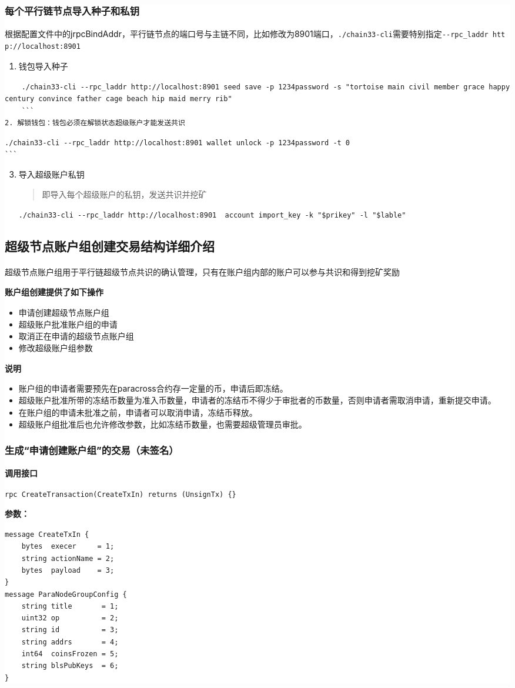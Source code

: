 
### 每个平行链节点导入种子和私钥
根据配置文件中的jrpcBindAddr，平行链节点的端口号与主链不同，比如修改为8901端口，`./chain33-cli`需要特别指定`--rpc_laddr http://localhost:8901`

1. 钱包导入种子
```
    ./chain33-cli --rpc_laddr http://localhost:8901 seed save -p 1234password -s "tortoise main civil member grace happy century convince father cage beach hip maid merry rib"
    ```
2. 解锁钱包：钱包必须在解锁状态超级账户才能发送共识
```
    ./chain33-cli --rpc_laddr http://localhost:8901 wallet unlock -p 1234password -t 0
    ```
3. 导入超级账户私钥
    >即导入每个超级账户的私钥，发送共识并挖矿

    ```
    ./chain33-cli --rpc_laddr http://localhost:8901  account import_key -k "$prikey" -l "$lable"
    ```

## 超级节点账户组创建交易结构详细介绍

超级节点账户组用于平行链超级节点共识的确认管理，只有在账户组内部的账户可以参与共识和得到挖矿奖励

**账户组创建提供了如下操作**

  - 申请创建超级节点账户组
  - 超级账户批准账户组的申请
  - 取消正在申请的超级节点账户组
  - 修改超级账户组参数

**说明**

  - 账户组的申请者需要预先在paracross合约存一定量的币，申请后即冻结。
  - 超级账户批准所带的冻结币数量为准入币数量，申请者的冻结币不得少于审批者的币数量，否则申请者需取消申请，重新提交申请。
  - 在账户组的申请未批准之前，申请者可以取消申请，冻结币释放。
  - 超级账户组批准后也允许修改参数，比如冻结币数量，也需要超级管理员审批。


### 生成“申请创建账户组”的交易（未签名）
**调用接口**
```
rpc CreateTransaction(CreateTxIn) returns (UnsignTx) {}
```

**参数：**
```
message CreateTxIn {
    bytes  execer     = 1;
    string actionName = 2;
    bytes  payload    = 3;
}
message ParaNodeGroupConfig {
    string title       = 1;
    uint32 op          = 2;
    string id          = 3;
    string addrs       = 4;
    int64  coinsFrozen = 5;
    string blsPubKeys  = 6;
}
```
